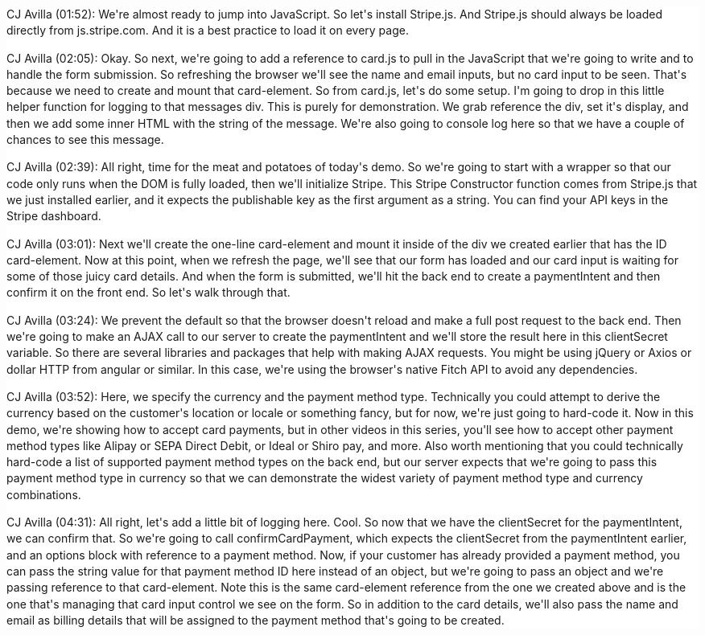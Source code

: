 CJ Avilla (01:52):
We're almost ready to jump into JavaScript. So let's install Stripe.js. And Stripe.js should always be loaded directly from js.stripe.com. And it is a best practice to load it on every page.

CJ Avilla (02:05):
Okay. So next, we're going to add a reference to card.js to pull in the JavaScript that we're going to write and to handle the form submission. So refreshing the browser we'll see the name and email inputs, but no card input to be seen. That's because we need to create and mount that card-element. So from card.js, let's do some setup. I'm going to drop in this little helper function for logging to that messages div. This is purely for demonstration. We grab reference the div, set it's display, and then we add some inner HTML with the string of the message. We're also going to console log here so that we have a couple of chances to see this message.

CJ Avilla (02:39):
All right, time for the meat and potatoes of today's demo. So we're going to start with a wrapper so that our code only runs when the DOM is fully loaded, then we'll initialize Stripe. This Stripe Constructor function comes from Stripe.js that we just installed earlier, and it expects the publishable key as the first argument as a string. You can find your API keys in the Stripe dashboard.

CJ Avilla (03:01):
Next we'll create the one-line card-element and mount it inside of the div we created earlier that has the ID card-element. Now at this point, when we refresh the page, we'll see that our form has loaded and our card input is waiting for some of those juicy card details. And when the form is submitted, we'll hit the back end to create a paymentIntent and then confirm it on the front end. So let's walk through that.

CJ Avilla (03:24):
We prevent the default so that the browser doesn't reload and make a full post request to the back end. Then we're going to make an AJAX call to our server to create the paymentIntent and we'll store the result here in this clientSecret variable. So there are several libraries and packages that help with making AJAX requests. You might be using jQuery or Axios or dollar HTTP from angular or similar. In this case, we're using the browser's native Fitch API to avoid any dependencies.

CJ Avilla (03:52):
Here, we specify the currency and the payment method type. Technically you could attempt to derive the currency based on the customer's location or locale or something fancy, but for now, we're just going to hard-code it. Now in this demo, we're showing how to accept card payments, but in other videos in this series, you'll see how to accept other payment method types like Alipay or SEPA Direct Debit, or Ideal or Shiro pay, and more. Also worth mentioning that you could technically hard-code a list of supported payment method types on the back end, but our server expects that we're going to pass this payment method type in currency so that we can demonstrate the widest variety of payment method type and currency combinations.

CJ Avilla (04:31):
All right, let's add a little bit of logging here. Cool. So now that we have the clientSecret for the paymentIntent, we can confirm that. So we're going to call confirmCardPayment, which expects the clientSecret from the paymentIntent earlier, and an options block with reference to a payment method. Now, if your customer has already provided a payment method, you can pass the string value for that payment method ID here instead of an object, but we're going to pass an object and we're passing reference to that card-element. Note this is the same card-element reference from the one we created above and is the one that's managing that card input control we see on the form. So in addition to the card details, we'll also pass the name and email as billing details that will be assigned to the payment method that's going to be created.
